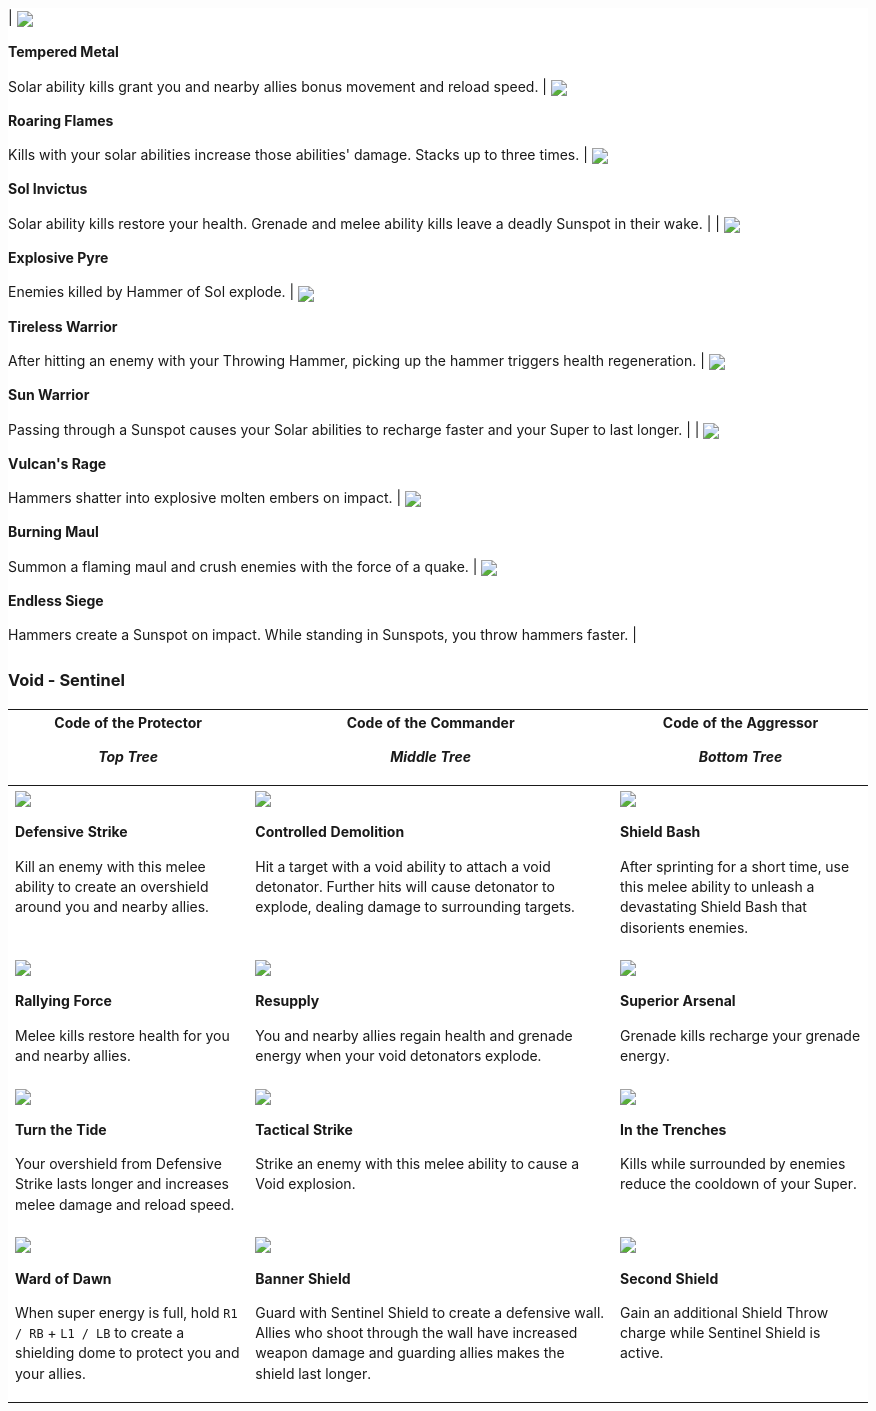 | <img align="center" src="https://ras117mike.github.io/Destiny2/images/icons/titan_tempered_metal_icon.png" width="30"><p>**Tempered Metal**<p>Solar ability kills grant you and nearby allies bonus movement and reload speed. | <img align="center" src="https://ras117mike.github.io/Destiny2/images/icons/titan_roaring_flames_icon.png" width="30"><p>**Roaring Flames**<p>Kills with your solar abilities increase those abilities' damage. Stacks up to three times. | <img align="center" src="https://ras117mike.github.io/Destiny2/images/icons/titan_sol_invictus_icon.png" width="30"><p>**Sol Invictus**<p>Solar ability kills restore your health. Grenade and melee ability kills leave a deadly Sunspot in their wake. |
| <img align="center" src="https://ras117mike.github.io/Destiny2/images/icons/titan_explosive_pyre_icon.png" width="30"><p>**Explosive Pyre**<p>Enemies killed by Hammer of Sol explode. | <img align="center" src="https://ras117mike.github.io/Destiny2/images/icons/titan_tireless_warrior_icon.png" width="30"><p>**Tireless Warrior**<p>After hitting an enemy with your Throwing Hammer, picking up the hammer triggers health regeneration. | <img align="center" src="https://ras117mike.github.io/Destiny2/images/icons/titan_sun_warrior_icon.png" width="30"><p>**Sun Warrior**<p>Passing through a Sunspot causes your Solar abilities to recharge faster and your Super to last longer. |
| <img align="center" src="https://ras117mike.github.io/Destiny2/images/icons/titan_vulcans_rage_icon.png" width="30"><p>**Vulcan's Rage**<p>Hammers shatter into explosive molten embers on impact. | <img align="center" src="https://ras117mike.github.io/Destiny2/images/icons/titan_burning_maul_icon.png" width="30"><p>**Burning Maul**<p>Summon a flaming maul and crush enemies with the force of a quake. | <img align="center" src="https://ras117mike.github.io/Destiny2/images/icons/titan_endless_siege_icon.png" width="30"><p>**Endless Siege**<p>Hammers create a Sunspot on impact. While standing in Sunspots, you throw hammers faster. |


### Void - Sentinel

| **Code of the Protector**<p>_Top Tree_ | **Code of the Commander**<p>_Middle Tree_ | **Code of the Aggressor**<p>_Bottom Tree_ |
|-----|-------|------|
| <img align="center" src="https://ras117mike.github.io/Destiny2/images/icons/titan_defensive_strike_icon.png" width="30"><p>**Defensive Strike**<p>Kill an enemy with this melee ability to create an overshield around you and nearby allies. | <img align="center" src="https://ras117mike.github.io/Destiny2/images/icons/titan_controlled_demolition_icon.png" width="30"><p>**Controlled Demolition**<p>Hit a target with a void ability to attach a void detonator. Further hits will cause detonator to explode, dealing damage to surrounding targets. | <img align="center" src="https://ras117mike.github.io/Destiny2/images/icons/titan_shield_bash_icon.png" width="30"><p>**Shield Bash**<p>After sprinting for a short time, use this melee ability to unleash a devastating Shield Bash that disorients enemies. |
| <img align="center" src="https://ras117mike.github.io/Destiny2/images/icons/titan_rallying_force_icon.png" width="30"><p>**Rallying Force**<p>Melee kills restore health for you and nearby allies. | <img align="center" src="https://ras117mike.github.io/Destiny2/images/icons/titan_resupply_icon.png" width="30"><p>**Resupply**<p>You and nearby allies regain health and grenade energy when your void detonators explode. | <img align="center" src="https://ras117mike.github.io/Destiny2/images/icons/titan_superior_arsenal_icon.png" width="30"><p>**Superior Arsenal**<p>Grenade kills recharge your grenade energy. |
| <img align="center" src="https://ras117mike.github.io/Destiny2/images/icons/titan_turn_the_tide_icon.png" width="30"><p>**Turn the Tide**<p>Your overshield from Defensive Strike lasts longer and increases melee damage and reload speed. | <img align="center" src="https://ras117mike.github.io/Destiny2/images/icons/titan_tactical_strike_icon.png" width="30"><p>**Tactical Strike**<p>Strike an enemy with this melee ability to cause a Void explosion. | <img align="center" src="https://ras117mike.github.io/Destiny2/images/icons/titan_in_the_trenches_icon.png" width="30"><p>**In the Trenches**<p>Kills while surrounded by enemies reduce the cooldown of your Super. |
| <img align="center" src="https://ras117mike.github.io/Destiny2/images/icons/titan_ward_of_dawn_icon.png" width="30"><p>**Ward of Dawn**<p>When super energy is full, hold `R1 / RB` + `L1 / LB` to create a shielding dome to protect you and your allies. | <img align="center" src="https://ras117mike.github.io/Destiny2/images/icons/titan_banner_shield_icon.png" width="30"><p>**Banner Shield**<p>Guard with Sentinel Shield to create a defensive wall. Allies who shoot through the wall have increased weapon damage and guarding allies makes the shield last longer. | <img align="center" src="https://ras117mike.github.io/Destiny2/images/icons/titan_second_shield_icon.png" width="30"><p>**Second Shield**<p>Gain an additional Shield Throw charge while Sentinel Shield is active. |
